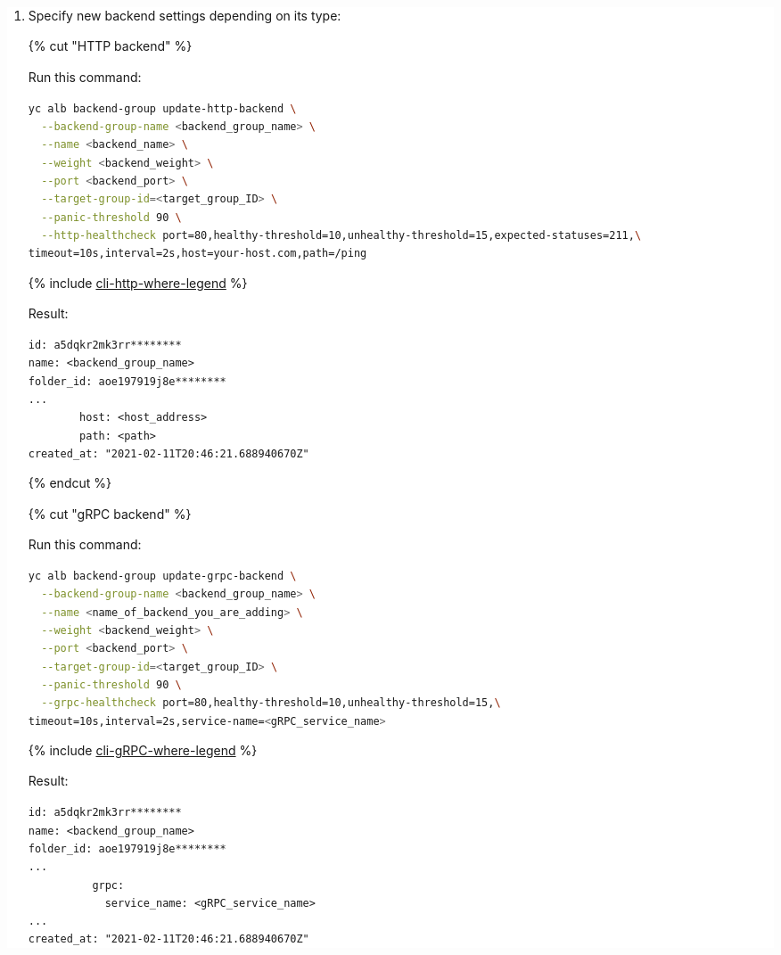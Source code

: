   1. Specify new backend settings depending on its type:

     {% cut "HTTP backend" %}

     Run this command:

     ```bash
     yc alb backend-group update-http-backend \
       --backend-group-name <backend_group_name> \
       --name <backend_name> \
       --weight <backend_weight> \
       --port <backend_port> \
       --target-group-id=<target_group_ID> \
       --panic-threshold 90 \
       --http-healthcheck port=80,healthy-threshold=10,unhealthy-threshold=15,expected-statuses=211,\
     timeout=10s,interval=2s,host=your-host.com,path=/ping
     ```

     {% include [cli-http-where-legend](../../_includes/application-load-balancer/cli-http-where-legend.md) %}

     Result:

     ```text
     id: a5dqkr2mk3rr********
     name: <backend_group_name>
     folder_id: aoe197919j8e********
     ...
             host: <host_address>
             path: <path>
     created_at: "2021-02-11T20:46:21.688940670Z"
     ```

     {% endcut %}

     {% cut "gRPC backend" %}

     Run this command:

     ```bash
     yc alb backend-group update-grpc-backend \
       --backend-group-name <backend_group_name> \
       --name <name_of_backend_you_are_adding> \
       --weight <backend_weight> \
       --port <backend_port> \
       --target-group-id=<target_group_ID> \
       --panic-threshold 90 \
       --grpc-healthcheck port=80,healthy-threshold=10,unhealthy-threshold=15,\
     timeout=10s,interval=2s,service-name=<gRPC_service_name>
     ```

     {% include [cli-gRPC-where-legend](../../_includes/application-load-balancer/cli-gRPC-where-legend.md) %}

     Result:

     ```text
     id: a5dqkr2mk3rr********
     name: <backend_group_name>
     folder_id: aoe197919j8e********
     ...
               grpc:
                 service_name: <gRPC_service_name>
     ...
     created_at: "2021-02-11T20:46:21.688940670Z"
     ```
